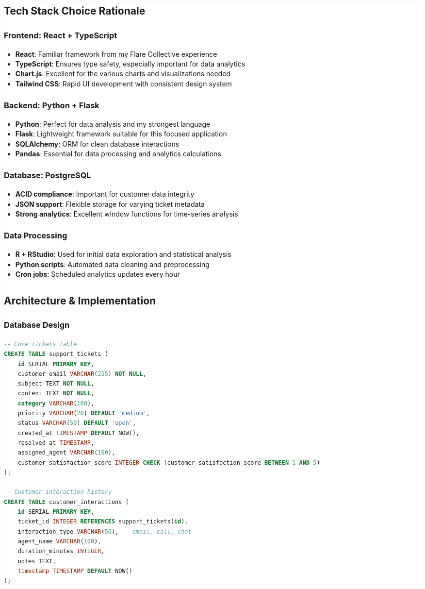 ## Tech Stack Choice Rationale

### Frontend: React + TypeScript
- **React**: Familiar framework from my Flare Collective experience
- **TypeScript**: Ensures type safety, especially important for data analytics
- **Chart.js**: Excellent for the various charts and visualizations needed
- **Tailwind CSS**: Rapid UI development with consistent design system

### Backend: Python + Flask
- **Python**: Perfect for data analysis and my strongest language
- **Flask**: Lightweight framework suitable for this focused application
- **SQLAlchemy**: ORM for clean database interactions
- **Pandas**: Essential for data processing and analytics calculations

### Database: PostgreSQL
- **ACID compliance**: Important for customer data integrity  
- **JSON support**: Flexible storage for varying ticket metadata
- **Strong analytics**: Excellent window functions for time-series analysis

### Data Processing
- **R + RStudio**: Used for initial data exploration and statistical analysis
- **Python scripts**: Automated data cleaning and preprocessing
- **Cron jobs**: Scheduled analytics updates every hour

## Architecture & Implementation

### Database Design

```sql
-- Core tickets table
CREATE TABLE support_tickets (
    id SERIAL PRIMARY KEY,
    customer_email VARCHAR(255) NOT NULL,
    subject TEXT NOT NULL,
    content TEXT NOT NULL,
    category VARCHAR(100),
    priority VARCHAR(20) DEFAULT 'medium',
    status VARCHAR(50) DEFAULT 'open',
    created_at TIMESTAMP DEFAULT NOW(),
    resolved_at TIMESTAMP,
    assigned_agent VARCHAR(100),
    customer_satisfaction_score INTEGER CHECK (customer_satisfaction_score BETWEEN 1 AND 5)
);

-- Customer interaction history
CREATE TABLE customer_interactions (
    id SERIAL PRIMARY KEY,
    ticket_id INTEGER REFERENCES support_tickets(id),
    interaction_type VARCHAR(50), -- email, call, chat
    agent_name VARCHAR(100),
    duration_minutes INTEGER,
    notes TEXT,
    timestamp TIMESTAMP DEFAULT NOW()
);
```
